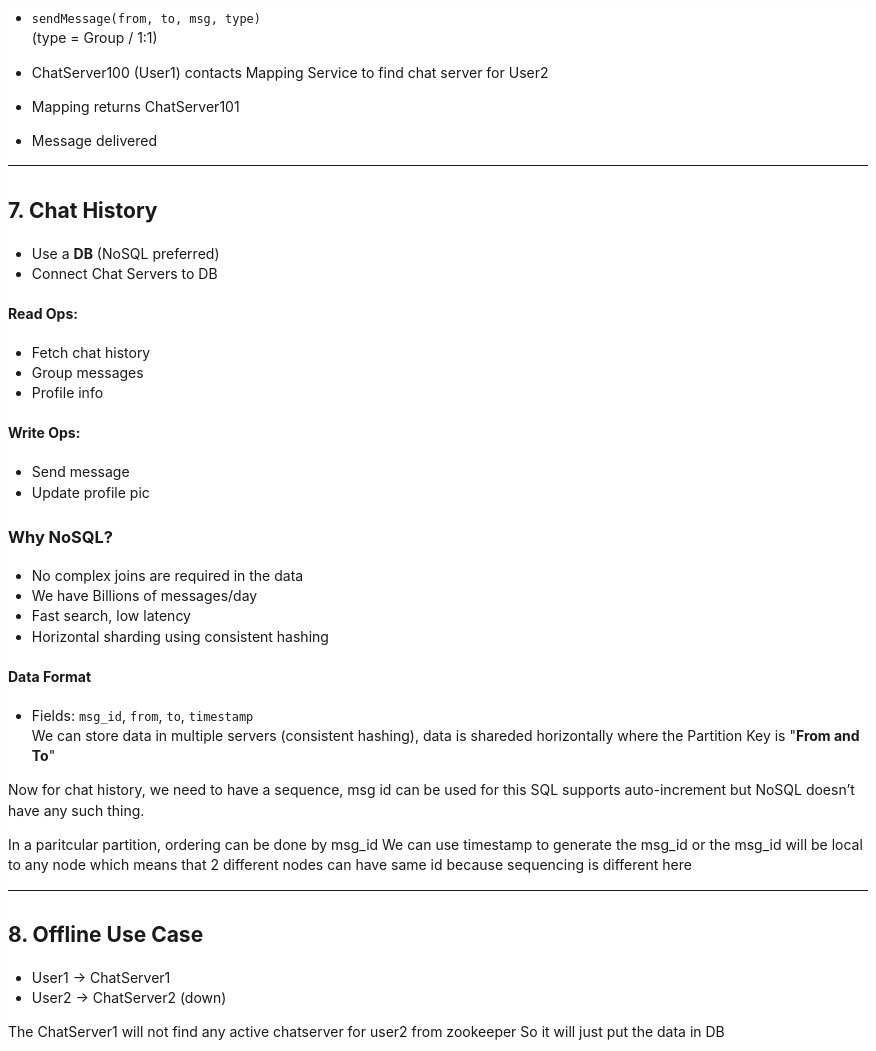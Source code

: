 - `sendMessage(from, to, msg, type)`  
  (type = Group / 1:1)

- ChatServer100 (User1) contacts Mapping Service to find chat server for User2
- Mapping returns ChatServer101
- Message delivered

---

## 7. Chat History

- Use a **DB** (NoSQL preferred)
- Connect Chat Servers to DB

#### Read Ops:
- Fetch chat history
- Group messages
- Profile info

#### Write Ops:
- Send message
- Update profile pic

### Why NoSQL?

- No complex joins are required in the data
- We have Billions of messages/day
- Fast search, low latency
- Horizontal sharding using consistent hashing

#### Data Format

- Fields: `msg_id`, `from`, `to`, `timestamp`\
  We can store data in multiple servers (consistent hashing), data is shareded horizontally where
  the Partition Key is "**From and To**"

Now for chat history, we need to have a sequence, msg id can be used for this
SQL supports auto-increment but NoSQL doesn’t have any such thing.

In a paritcular partition, ordering can  be done by msg_id
We can use timestamp to generate the msg_id or
the msg_id will be local to any node which means that 2 different nodes can have same id because sequencing is different here




---

## 8. Offline Use Case

- User1 → ChatServer1
- User2 → ChatServer2 (down)

The ChatServer1 will not find any active chatserver for user2 from zookeeper
So it will just put the data in DB
